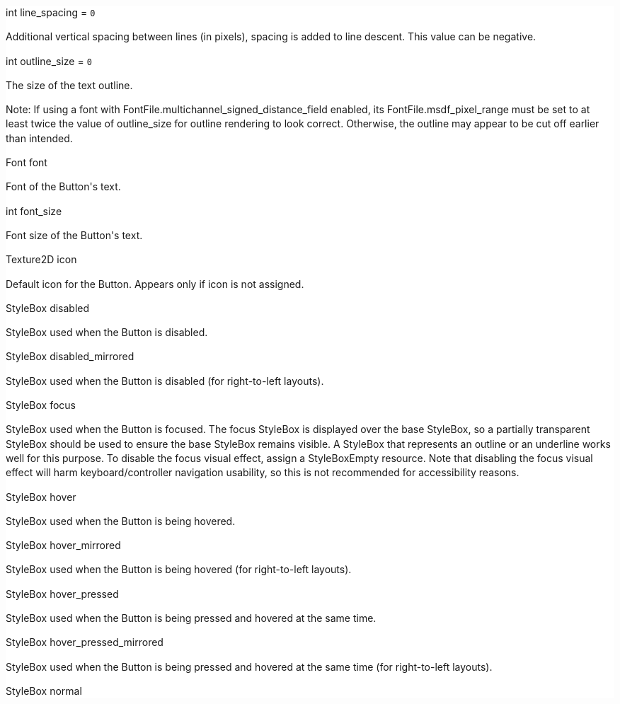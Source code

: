 int line_spacing = `0`

Additional vertical spacing between lines (in pixels), spacing is added to
line descent. This value can be negative.

int outline_size = `0`

The size of the text outline.

Note: If using a font with FontFile.multichannel_signed_distance_field
enabled, its FontFile.msdf_pixel_range must be set to at least twice the value
of outline_size for outline rendering to look correct. Otherwise, the outline
may appear to be cut off earlier than intended.

Font font

Font of the Button's text.

int font_size

Font size of the Button's text.

Texture2D icon

Default icon for the Button. Appears only if icon is not assigned.

StyleBox disabled

StyleBox used when the Button is disabled.

StyleBox disabled_mirrored

StyleBox used when the Button is disabled (for right-to-left layouts).

StyleBox focus

StyleBox used when the Button is focused. The focus StyleBox is displayed over
the base StyleBox, so a partially transparent StyleBox should be used to
ensure the base StyleBox remains visible. A StyleBox that represents an
outline or an underline works well for this purpose. To disable the focus
visual effect, assign a StyleBoxEmpty resource. Note that disabling the focus
visual effect will harm keyboard/controller navigation usability, so this is
not recommended for accessibility reasons.

StyleBox hover

StyleBox used when the Button is being hovered.

StyleBox hover_mirrored

StyleBox used when the Button is being hovered (for right-to-left layouts).

StyleBox hover_pressed

StyleBox used when the Button is being pressed and hovered at the same time.

StyleBox hover_pressed_mirrored

StyleBox used when the Button is being pressed and hovered at the same time
(for right-to-left layouts).

StyleBox normal
